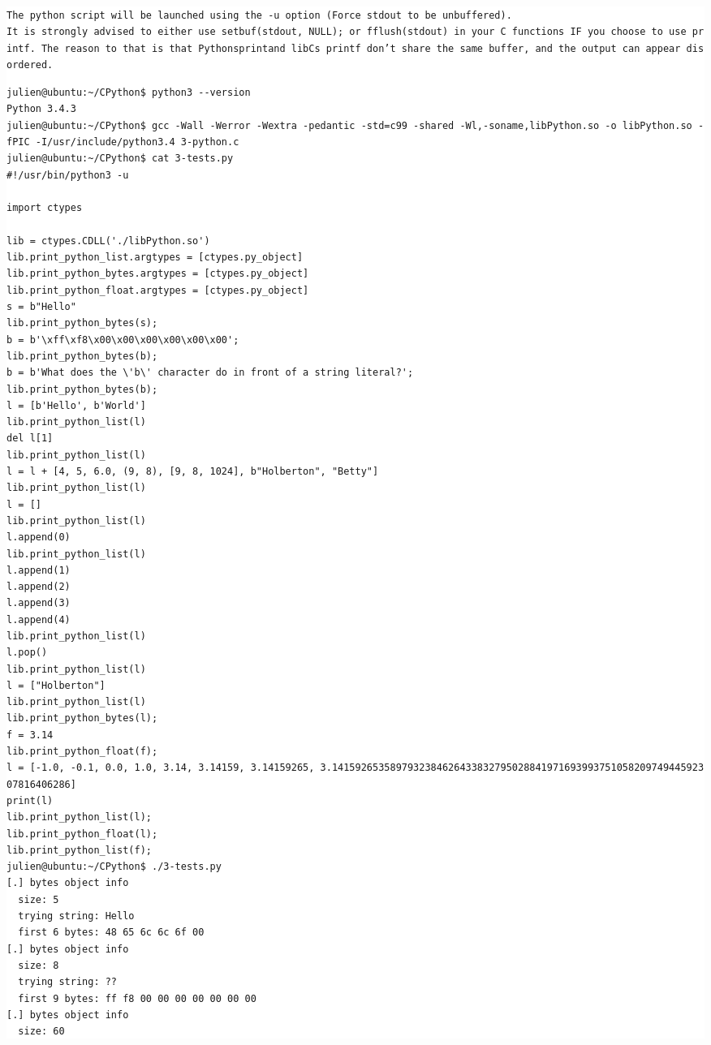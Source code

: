     The python script will be launched using the -u option (Force stdout to be unbuffered).
    It is strongly advised to either use setbuf(stdout, NULL); or fflush(stdout) in your C functions IF you choose to use printf. The reason to that is that Pythonsprintand libCs printf don’t share the same buffer, and the output can appear disordered.

```
julien@ubuntu:~/CPython$ python3 --version
Python 3.4.3
julien@ubuntu:~/CPython$ gcc -Wall -Werror -Wextra -pedantic -std=c99 -shared -Wl,-soname,libPython.so -o libPython.so -fPIC -I/usr/include/python3.4 3-python.c
julien@ubuntu:~/CPython$ cat 3-tests.py
#!/usr/bin/python3 -u

import ctypes

lib = ctypes.CDLL('./libPython.so')
lib.print_python_list.argtypes = [ctypes.py_object]
lib.print_python_bytes.argtypes = [ctypes.py_object]
lib.print_python_float.argtypes = [ctypes.py_object]
s = b"Hello"
lib.print_python_bytes(s);
b = b'\xff\xf8\x00\x00\x00\x00\x00\x00';
lib.print_python_bytes(b);
b = b'What does the \'b\' character do in front of a string literal?';
lib.print_python_bytes(b);
l = [b'Hello', b'World']
lib.print_python_list(l)
del l[1]
lib.print_python_list(l)
l = l + [4, 5, 6.0, (9, 8), [9, 8, 1024], b"Holberton", "Betty"]
lib.print_python_list(l)
l = []
lib.print_python_list(l)
l.append(0)
lib.print_python_list(l)
l.append(1)
l.append(2)
l.append(3)
l.append(4)
lib.print_python_list(l)
l.pop()
lib.print_python_list(l)
l = ["Holberton"]
lib.print_python_list(l)
lib.print_python_bytes(l);
f = 3.14
lib.print_python_float(f);
l = [-1.0, -0.1, 0.0, 1.0, 3.14, 3.14159, 3.14159265, 3.141592653589793238462643383279502884197169399375105820974944592307816406286]
print(l)
lib.print_python_list(l);
lib.print_python_float(l);
lib.print_python_list(f);
julien@ubuntu:~/CPython$ ./3-tests.py
[.] bytes object info
  size: 5
  trying string: Hello
  first 6 bytes: 48 65 6c 6c 6f 00
[.] bytes object info
  size: 8
  trying string: ??
  first 9 bytes: ff f8 00 00 00 00 00 00 00
[.] bytes object info
  size: 60
```